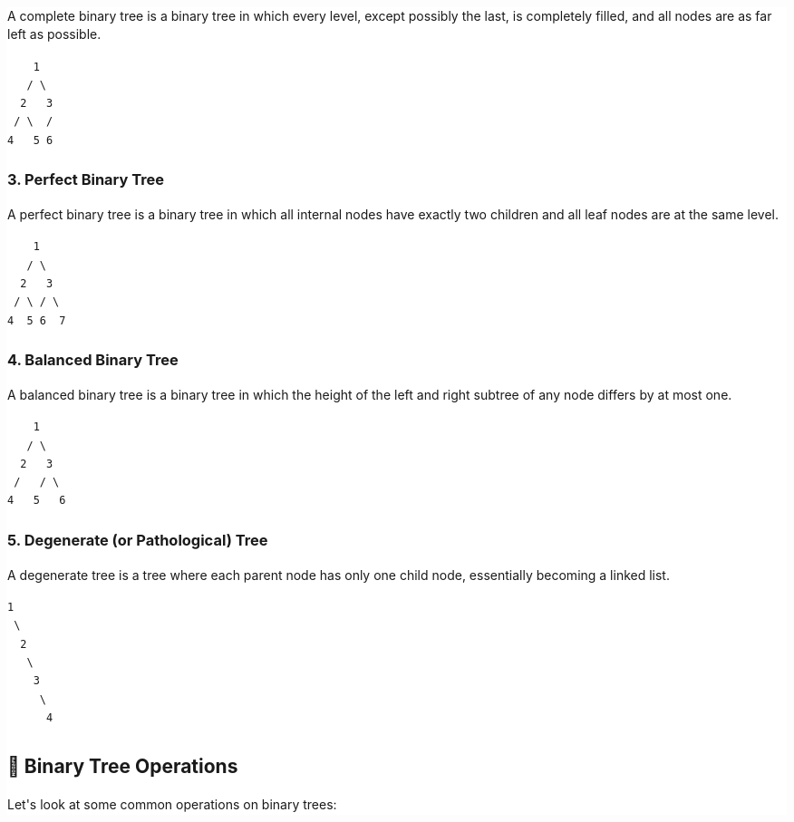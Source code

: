 A complete binary tree is a binary tree in which every level, except possibly the last, is completely filled, and all nodes are as far left as possible.

```
    1
   / \
  2   3
 / \  /
4   5 6
```

### 3. Perfect Binary Tree

A perfect binary tree is a binary tree in which all internal nodes have exactly two children and all leaf nodes are at the same level.

```
    1
   / \
  2   3
 / \ / \
4  5 6  7
```

### 4. Balanced Binary Tree

A balanced binary tree is a binary tree in which the height of the left and right subtree of any node differs by at most one.

```
    1
   / \
  2   3
 /   / \
4   5   6
```

### 5. Degenerate (or Pathological) Tree

A degenerate tree is a tree where each parent node has only one child node, essentially becoming a linked list.

```
1
 \
  2
   \
    3
     \
      4
```

## 🧮 Binary Tree Operations

Let's look at some common operations on binary trees:

